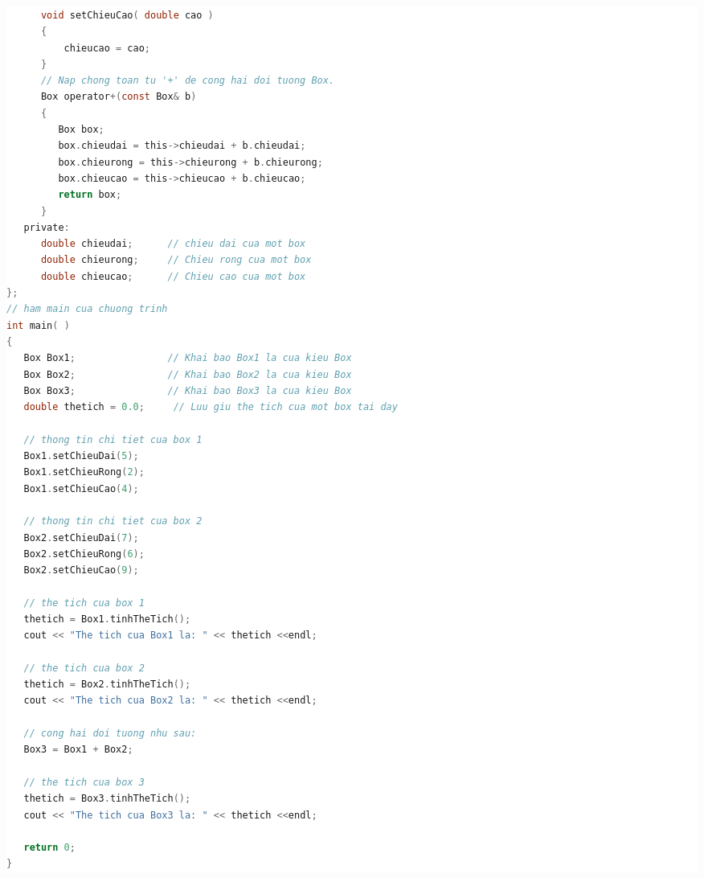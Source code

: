 ```c
      void setChieuCao( double cao )
      {
          chieucao = cao;
      }
      // Nap chong toan tu '+' de cong hai doi tuong Box.
      Box operator+(const Box& b)
      {
         Box box;
         box.chieudai = this->chieudai + b.chieudai;
         box.chieurong = this->chieurong + b.chieurong;
         box.chieucao = this->chieucao + b.chieucao;
         return box;
      }
   private:
      double chieudai;      // chieu dai cua mot box
      double chieurong;     // Chieu rong cua mot box
      double chieucao;      // Chieu cao cua mot box
};
// ham main cua chuong trinh
int main( )
{
   Box Box1;                // Khai bao Box1 la cua kieu Box
   Box Box2;                // Khai bao Box2 la cua kieu Box
   Box Box3;                // Khai bao Box3 la cua kieu Box
   double thetich = 0.0;     // Luu giu the tich cua mot box tai day
 
   // thong tin chi tiet cua box 1
   Box1.setChieuDai(5); 
   Box1.setChieuRong(2); 
   Box1.setChieuCao(4);
 
   // thong tin chi tiet cua box 2
   Box2.setChieuDai(7); 
   Box2.setChieuRong(6); 
   Box2.setChieuCao(9);
 
   // the tich cua box 1
   thetich = Box1.tinhTheTich();
   cout << "The tich cua Box1 la: " << thetich <<endl;
 
   // the tich cua box 2
   thetich = Box2.tinhTheTich();
   cout << "The tich cua Box2 la: " << thetich <<endl;

   // cong hai doi tuong nhu sau:
   Box3 = Box1 + Box2;

   // the tich cua box 3
   thetich = Box3.tinhTheTich();
   cout << "The tich cua Box3 la: " << thetich <<endl;

   return 0;
}
```
